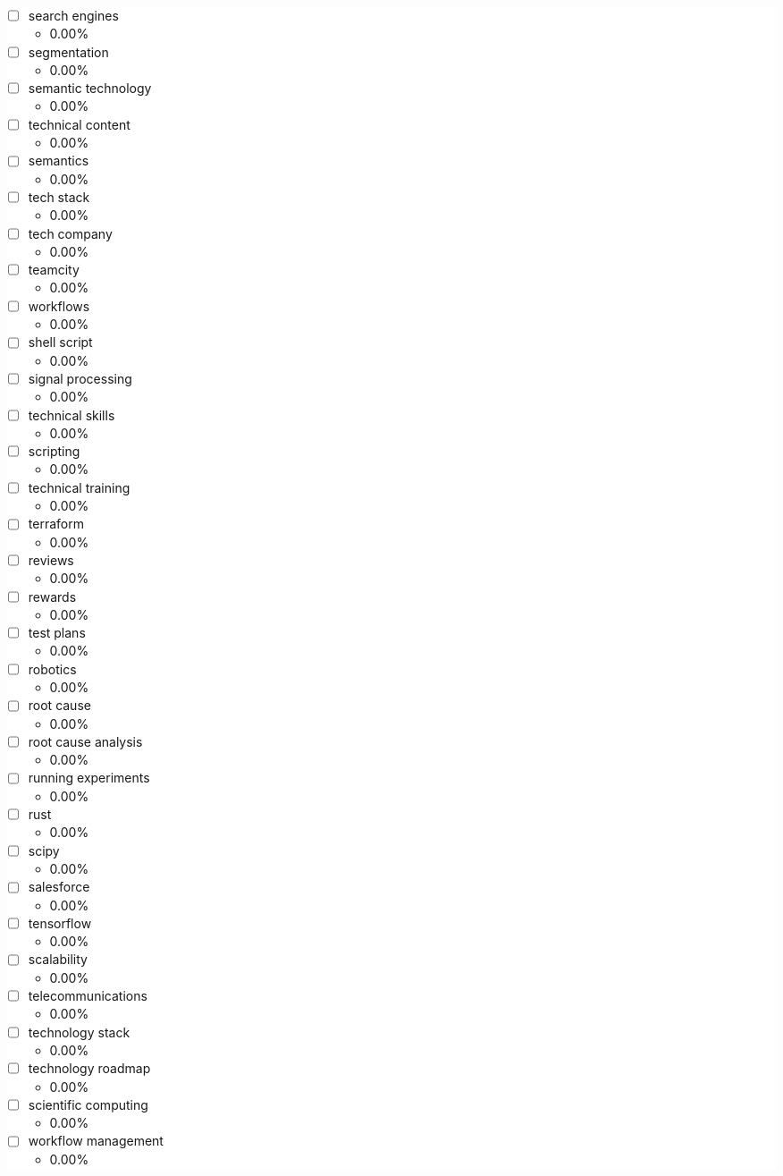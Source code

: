 - [ ] search engines
	- 0.00%
- [ ] segmentation
	- 0.00%
- [ ] semantic technology
	- 0.00%
- [ ] technical content
	- 0.00%
- [ ] semantics
	- 0.00%
- [ ] tech stack
	- 0.00%
- [ ] tech company
	- 0.00%
- [ ] teamcity
	- 0.00%
- [ ] workflows
	- 0.00%
- [ ] shell script
	- 0.00%
- [ ] signal processing
	- 0.00%
- [ ] technical skills
	- 0.00%
- [ ] scripting
	- 0.00%
- [ ] technical training
	- 0.00%
- [ ] terraform
	- 0.00%
- [ ] reviews
	- 0.00%
- [ ] rewards
	- 0.00%
- [ ] test plans
	- 0.00%
- [ ] robotics
	- 0.00%
- [ ] root cause
	- 0.00%
- [ ] root cause analysis
	- 0.00%
- [ ] running experiments
	- 0.00%
- [ ] rust
	- 0.00%
- [ ] scipy
	- 0.00%
- [ ] salesforce
	- 0.00%
- [ ] tensorflow
	- 0.00%
- [ ] scalability
	- 0.00%
- [ ] telecommunications
	- 0.00%
- [ ] technology stack
	- 0.00%
- [ ] technology roadmap
	- 0.00%
- [ ] scientific computing
	- 0.00%
- [ ] workflow management
	- 0.00%